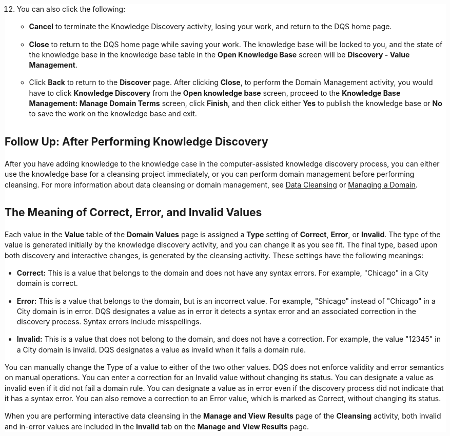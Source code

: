 12. You can also click the following:  
  
    -   **Cancel** to terminate the Knowledge Discovery activity, losing your work, and return to the DQS home page.  
  
    -   **Close** to return to the DQS home page while saving your work. The knowledge base will be locked to you, and the state of the knowledge base in the knowledge base table in the **Open Knowledge Base** screen will be **Discovery - Value Management**.  
  
    -   Click **Back** to return to the **Discover** page. After clicking **Close**, to perform the Domain Management activity, you would have to click **Knowledge Discovery** from the **Open knowledge base** screen, proceed to the **Knowledge Base Management: Manage Domain Terms** screen, click **Finish**, and then click either **Yes** to publish the knowledge base or **No** to save the work on the knowledge base and exit.  
  
##  <a name="FollowUp"></a> Follow Up: After Performing Knowledge Discovery  
 After you have adding knowledge to the knowledge case in the computer-assisted knowledge discovery process, you can either use the knowledge base for a cleansing project immediately, or you can perform domain management before performing cleansing. For more information about data cleansing or domain management, see [Data Cleansing](../data-quality-services/data-cleansing.md) or [Managing a Domain](../data-quality-services/managing-a-domain.md).  
  
##  <a name="Meaning"></a> The Meaning of Correct, Error, and Invalid Values  
 Each value in the **Value** table of the **Domain Values** page is assigned a **Type** setting of **Correct**, **Error**, or **Invalid**. The type of the value is generated initially by the knowledge discovery activity, and you can change it as you see fit. The final type, based upon both discovery and interactive changes, is generated by the cleansing activity. These settings have the following meanings:  
  
-   **Correct:** This is a value that belongs to the domain and does not have any syntax errors. For example, "Chicago" in a City domain is correct.  
  
-   **Error:** This is a value that belongs to the domain, but is an incorrect value. For example, "Shicago" instead of "Chicago" in a City domain is in error. DQS designates a value as in error it detects a syntax error and an associated correction in the discovery process. Syntax errors include misspellings.  
  
-   **Invalid:** This is a value that does not belong to the domain, and does not have a correction. For example, the value "12345" in a City domain is invalid. DQS designates a value as invalid when it fails a domain rule.  
  
 You can manually change the Type of a value to either of the two other values. DQS does not enforce validity and error semantics on manual operations. You can enter a correction for an Invalid value without changing its status. You can designate a value as invalid even if it did not fail a domain rule. You can designate a value as in error even if the discovery process did not indicate that it has a syntax error. You can also remove a correction to an Error value, which is marked as Correct, without changing its status.  
  
 When you are performing interactive data cleansing in the **Manage and View Results** page of the **Cleansing** activity, both invalid and in-error values are included in the **Invalid** tab on the **Manage and View Results** page.  
  